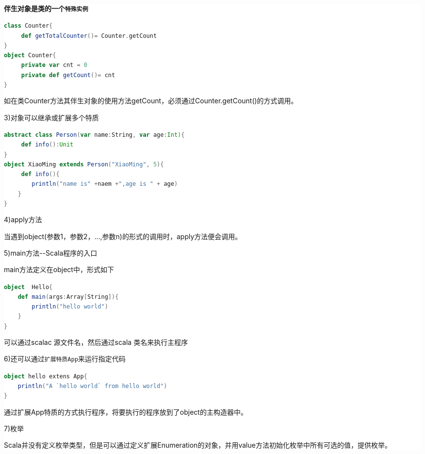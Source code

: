 **伴生对象是类的一个`特殊实例`**

```scala
class Counter{
     def getTotalCounter()= Counter.getCount
}
object Counter{
     private var cnt = 0
     private def getCount()= cnt
}
```

如在类Counter方法其伴生对象的使用方法getCount，必须通过Counter.getCount()的方式调用。

3)对象可以继承或扩展多个特质

```scala
abstract class Person(var name:String, var age:Int){
     def info():Unit
}
object XiaoMing extends Person("XiaoMing", 5){
     def info(){
        println("name is" +naem +",age is " + age)
	}
}

```

4)apply方法

当遇到object(参数1，参数2，...,参数n)的形式的调用时，apply方法便会调用。

5)main方法--Scala程序的入口

main方法定义在object中，形式如下

```scala
object  Hello{
	def main(args:Array[String]){
		println("hello world")
	}
}
```

可以通过scalac 源文件名，然后通过scala 类名来执行主程序

6)还可以通过`扩展特质App`来运行指定代码

```scala
object hello extens App{
	println("A `hello world` from hello world")
}
```
通过扩展App特质的方式执行程序，将要执行的程序放到了object的主构造器中。

7)枚举

Scala并没有定义枚举类型，但是可以通过定义扩展Enumeration的对象，并用value方法初始化枚举中所有可选的值，提供枚举。
